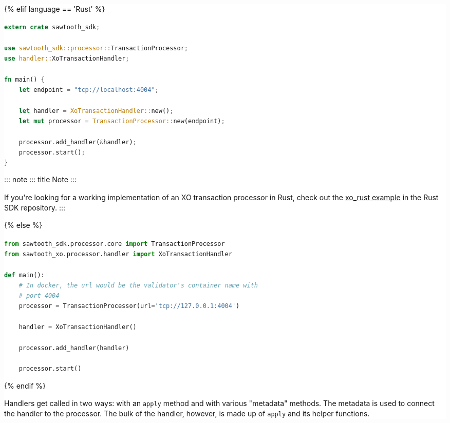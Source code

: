 ``` go
```

{% elif language == \'Rust\' %}

``` rust
extern crate sawtooth_sdk;

use sawtooth_sdk::processor::TransactionProcessor;
use handler::XoTransactionHandler;

fn main() {
    let endpoint = "tcp://localhost:4004";

    let handler = XoTransactionHandler::new();
    let mut processor = TransactionProcessor::new(endpoint);

    processor.add_handler(&handler);
    processor.start();
}
```

::: note
::: title
Note
:::

If you\'re looking for a working implementation of an XO transaction
processor in Rust, check out the [xo_rust
example](https://github.com/hyperledger/sawtooth-sdk-rust/tree/master/examples/xo_rust)
in the Rust SDK repository.
:::

{% else %}

``` python
from sawtooth_sdk.processor.core import TransactionProcessor
from sawtooth_xo.processor.handler import XoTransactionHandler

def main():
    # In docker, the url would be the validator's container name with
    # port 4004
    processor = TransactionProcessor(url='tcp://127.0.0.1:4004')

    handler = XoTransactionHandler()

    processor.add_handler(handler)

    processor.start()
```

{% endif %}

Handlers get called in two ways: with an `apply` method and with various
\"metadata\" methods. The metadata is used to connect the handler to the
processor. The bulk of the handler, however, is made up of `apply` and
its helper functions.
